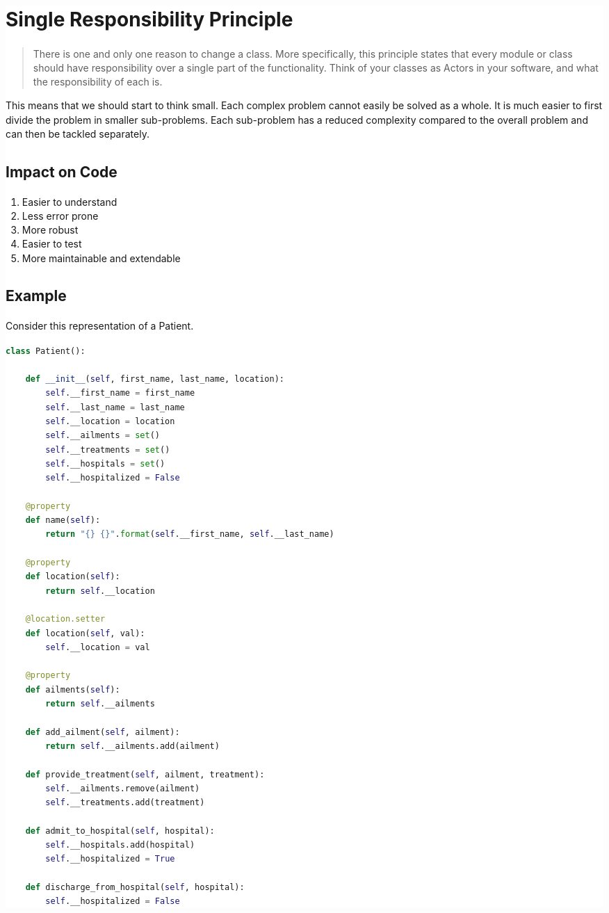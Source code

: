 # Single Responsibility Principle

> There is one and only one reason to change a class. More specifically, this principle states that every module or class should have responsibility over a single part of the functionality. Think of your classes as Actors in your software, and what the responsibility of each is.

This means that we should start to think small. Each complex problem cannot easily be solved as a whole. It is much easier to first divide the problem in smaller sub-problems. Each sub-problem has a reduced complexity compared to the overall problem and can then be tackled separately.

## Impact on Code

1. Easier to understand
1. Less error prone
1. More robust
1. Easier to test
1. More maintainable and extendable

## Example

Consider this representation of a Patient.

```py
class Patient():

    def __init__(self, first_name, last_name, location):
        self.__first_name = first_name
        self.__last_name = last_name
        self.__location = location
        self.__ailments = set()
        self.__treatments = set()
        self.__hospitals = set()
        self.__hospitalized = False

    @property
    def name(self):
        return "{} {}".format(self.__first_name, self.__last_name)

    @property
    def location(self):
        return self.__location

    @location.setter
    def location(self, val):
        self.__location = val

    @property
    def ailments(self):
        return self.__ailments

    def add_ailment(self, ailment):
        return self.__ailments.add(ailment)

    def provide_treatment(self, ailment, treatment):
        self.__ailments.remove(ailment)
        self.__treatments.add(treatment)

    def admit_to_hospital(self, hospital):
        self.__hospitals.add(hospital)
        self.__hospitalized = True

    def discharge_from_hospital(self, hospital):
        self.__hospitalized = False
```